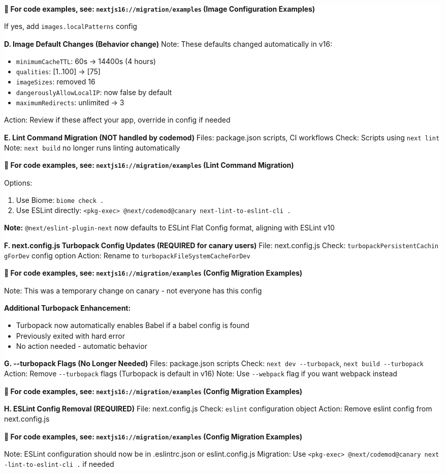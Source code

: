    **📖 For code examples, see: `nextjs16://migration/examples` (Image Configuration Examples)**

   If yes, add `images.localPatterns` config

**D. Image Default Changes (Behavior change)**
   Note: These defaults changed automatically in v16:
   - `minimumCacheTTL`: 60s -> 14400s (4 hours)
   - `qualities`: [1..100] -> [75]
   - `imageSizes`: removed 16
   - `dangerouslyAllowLocalIP`: now false by default
   - `maximumRedirects`: unlimited -> 3

   Action: Review if these affect your app, override in config if needed

**E. Lint Command Migration (NOT handled by codemod)**
   Files: package.json scripts, CI workflows
   Check: Scripts using `next lint`
   Note: `next build` no longer runs linting automatically
   
   **📖 For code examples, see: `nextjs16://migration/examples` (Lint Command Migration)**

   Options:
   1. Use Biome: `biome check .`
   2. Use ESLint directly: `<pkg-exec> @next/codemod@canary next-lint-to-eslint-cli .`
   
   **Note:** `@next/eslint-plugin-next` now defaults to ESLint Flat Config format, aligning with ESLint v10

**F. next.config.js Turbopack Config Updates (REQUIRED for canary users)**
   File: next.config.js
   Check: `turbopackPersistentCachingForDev` config option
   Action: Rename to `turbopackFileSystemCacheForDev`
   
   **📖 For code examples, see: `nextjs16://migration/examples` (Config Migration Examples)**

   Note: This was a temporary change on canary - not everyone has this config
   
   **Additional Turbopack Enhancement:**
   - Turbopack now automatically enables Babel if a babel config is found
   - Previously exited with hard error
   - No action needed - automatic behavior

**G. --turbopack Flags (No Longer Needed)**
   Files: package.json scripts
   Check: `next dev --turbopack`, `next build --turbopack`
   Action: Remove `--turbopack` flags (Turbopack is default in v16)
   Note: Use `--webpack` flag if you want webpack instead
   
   **📖 For code examples, see: `nextjs16://migration/examples` (Config Migration Examples)**

**H. ESLint Config Removal (REQUIRED)**
   File: next.config.js
   Check: `eslint` configuration object
   Action: Remove eslint config from next.config.js
   
   **📖 For code examples, see: `nextjs16://migration/examples` (Config Migration Examples)**

   Note: ESLint configuration should now be in .eslintrc.json or eslint.config.js
   Migration: Use `<pkg-exec> @next/codemod@canary next-lint-to-eslint-cli .` if needed
